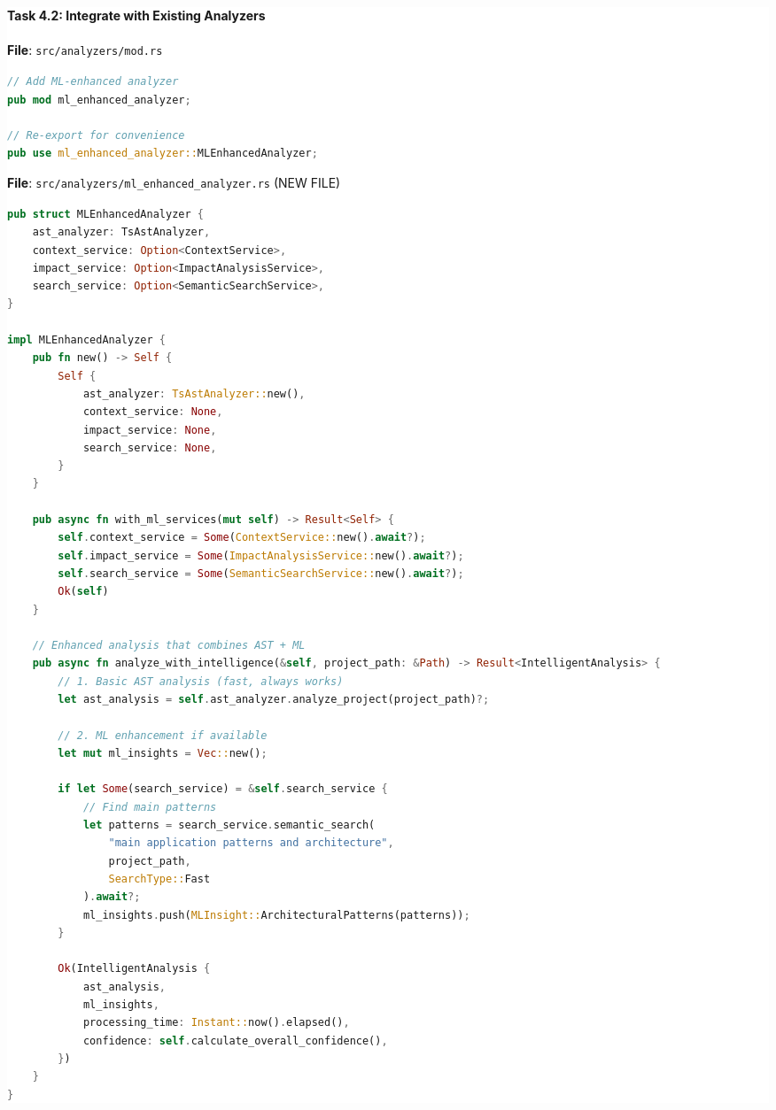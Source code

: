 #### Task 4.2: Integrate with Existing Analyzers
**File**: `src/analyzers/mod.rs`

```rust
// Add ML-enhanced analyzer
pub mod ml_enhanced_analyzer;

// Re-export for convenience
pub use ml_enhanced_analyzer::MLEnhancedAnalyzer;
```

**File**: `src/analyzers/ml_enhanced_analyzer.rs` (NEW FILE)

```rust
pub struct MLEnhancedAnalyzer {
    ast_analyzer: TsAstAnalyzer,
    context_service: Option<ContextService>,
    impact_service: Option<ImpactAnalysisService>,
    search_service: Option<SemanticSearchService>,
}

impl MLEnhancedAnalyzer {
    pub fn new() -> Self {
        Self {
            ast_analyzer: TsAstAnalyzer::new(),
            context_service: None,
            impact_service: None, 
            search_service: None,
        }
    }
    
    pub async fn with_ml_services(mut self) -> Result<Self> {
        self.context_service = Some(ContextService::new().await?);
        self.impact_service = Some(ImpactAnalysisService::new().await?);
        self.search_service = Some(SemanticSearchService::new().await?);
        Ok(self)
    }
    
    // Enhanced analysis that combines AST + ML
    pub async fn analyze_with_intelligence(&self, project_path: &Path) -> Result<IntelligentAnalysis> {
        // 1. Basic AST analysis (fast, always works)
        let ast_analysis = self.ast_analyzer.analyze_project(project_path)?;
        
        // 2. ML enhancement if available
        let mut ml_insights = Vec::new();
        
        if let Some(search_service) = &self.search_service {
            // Find main patterns
            let patterns = search_service.semantic_search(
                "main application patterns and architecture",
                project_path,
                SearchType::Fast
            ).await?;
            ml_insights.push(MLInsight::ArchitecturalPatterns(patterns));
        }
        
        Ok(IntelligentAnalysis {
            ast_analysis,
            ml_insights,
            processing_time: Instant::now().elapsed(),
            confidence: self.calculate_overall_confidence(),
        })
    }
}
```